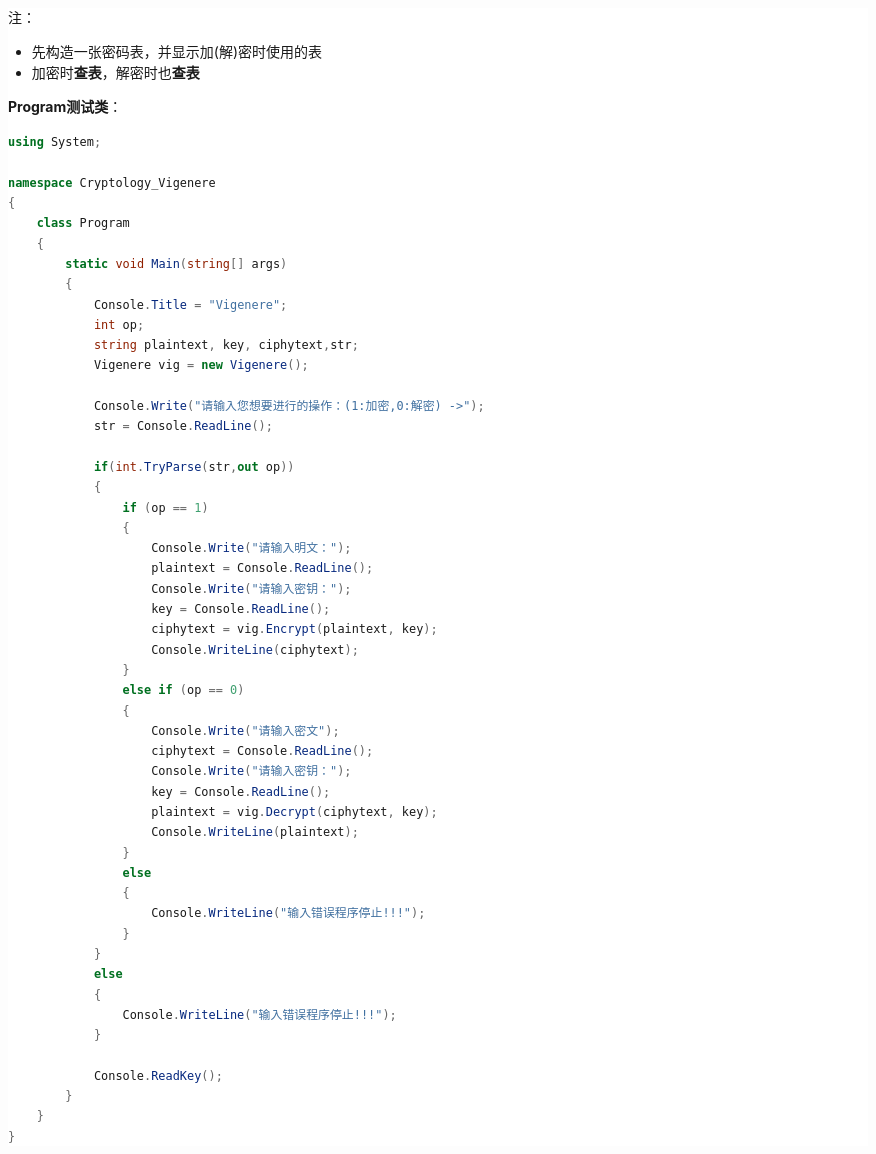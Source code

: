 注：

- 先构造一张密码表，并显示加(解)密时使用的表
- 加密时**查表**，解密时也**查表**



**Program测试类**：

```csharp
using System;

namespace Cryptology_Vigenere
{
    class Program
    {
        static void Main(string[] args)
        {
            Console.Title = "Vigenere";
            int op;
            string plaintext, key, ciphytext,str;
            Vigenere vig = new Vigenere();

            Console.Write("请输入您想要进行的操作：(1:加密,0:解密) ->");
            str = Console.ReadLine();

            if(int.TryParse(str,out op))
            {
                if (op == 1)
                {
                    Console.Write("请输入明文：");
                    plaintext = Console.ReadLine();
                    Console.Write("请输入密钥：");
                    key = Console.ReadLine();
                    ciphytext = vig.Encrypt(plaintext, key);
                    Console.WriteLine(ciphytext);
                }
                else if (op == 0)
                {
                    Console.Write("请输入密文");
                    ciphytext = Console.ReadLine();
                    Console.Write("请输入密钥：");
                    key = Console.ReadLine();
                    plaintext = vig.Decrypt(ciphytext, key);
                    Console.WriteLine(plaintext);
                }
                else
                {
                    Console.WriteLine("输入错误程序停止!!!");
                }
            }
            else
            {
                Console.WriteLine("输入错误程序停止!!!");
            }
            
            Console.ReadKey();
        }
    }
}
```

